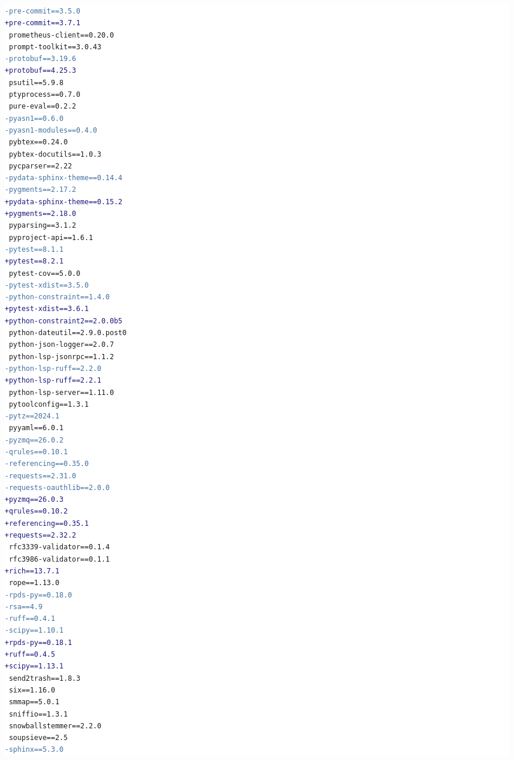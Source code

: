 ```diff
-pre-commit==3.5.0
+pre-commit==3.7.1
 prometheus-client==0.20.0
 prompt-toolkit==3.0.43
-protobuf==3.19.6
+protobuf==4.25.3
 psutil==5.9.8
 ptyprocess==0.7.0
 pure-eval==0.2.2
-pyasn1==0.6.0
-pyasn1-modules==0.4.0
 pybtex==0.24.0
 pybtex-docutils==1.0.3
 pycparser==2.22
-pydata-sphinx-theme==0.14.4
-pygments==2.17.2
+pydata-sphinx-theme==0.15.2
+pygments==2.18.0
 pyparsing==3.1.2
 pyproject-api==1.6.1
-pytest==8.1.1
+pytest==8.2.1
 pytest-cov==5.0.0
-pytest-xdist==3.5.0
-python-constraint==1.4.0
+pytest-xdist==3.6.1
+python-constraint2==2.0.0b5
 python-dateutil==2.9.0.post0
 python-json-logger==2.0.7
 python-lsp-jsonrpc==1.1.2
-python-lsp-ruff==2.2.0
+python-lsp-ruff==2.2.1
 python-lsp-server==1.11.0
 pytoolconfig==1.3.1
-pytz==2024.1
 pyyaml==6.0.1
-pyzmq==26.0.2
-qrules==0.10.1
-referencing==0.35.0
-requests==2.31.0
-requests-oauthlib==2.0.0
+pyzmq==26.0.3
+qrules==0.10.2
+referencing==0.35.1
+requests==2.32.2
 rfc3339-validator==0.1.4
 rfc3986-validator==0.1.1
+rich==13.7.1
 rope==1.13.0
-rpds-py==0.18.0
-rsa==4.9
-ruff==0.4.1
-scipy==1.10.1
+rpds-py==0.18.1
+ruff==0.4.5
+scipy==1.13.1
 send2trash==1.8.3
 six==1.16.0
 smmap==5.0.1
 sniffio==1.3.1
 snowballstemmer==2.2.0
 soupsieve==2.5
-sphinx==5.3.0
```
